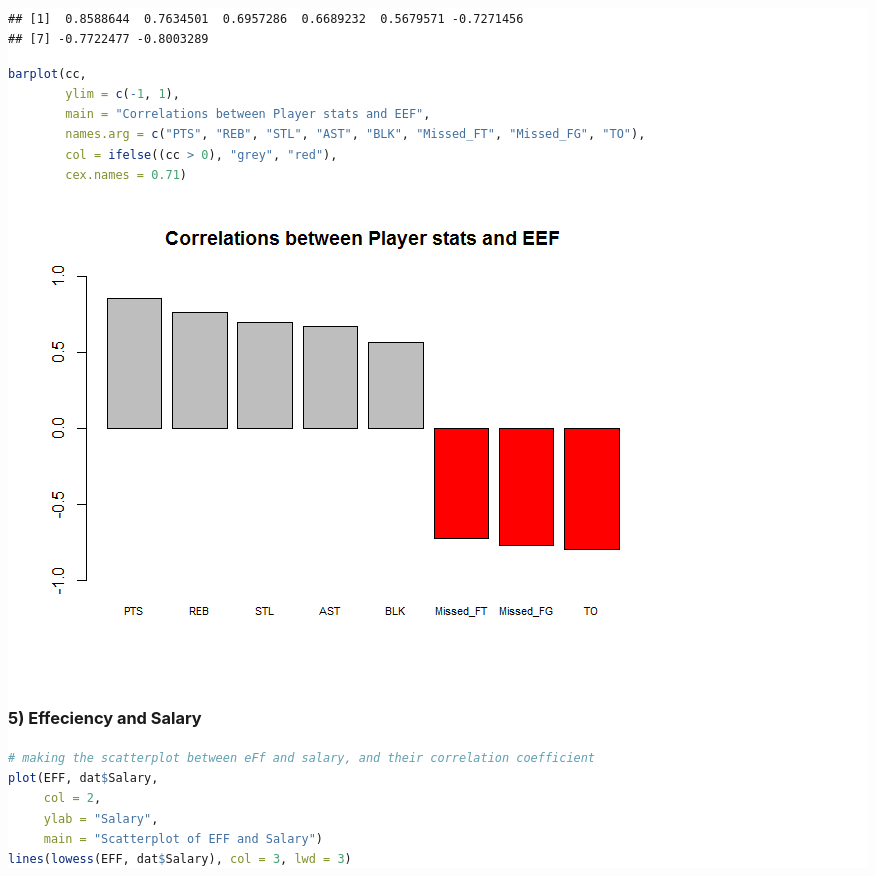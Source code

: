     ## [1]  0.8588644  0.7634501  0.6957286  0.6689232  0.5679571 -0.7271456
    ## [7] -0.7722477 -0.8003289

``` r
barplot(cc, 
        ylim = c(-1, 1), 
        main = "Correlations between Player stats and EEF", 
        names.arg = c("PTS", "REB", "STL", "AST", "BLK", "Missed_FT", "Missed_FG", "TO"),
        col = ifelse((cc > 0), "grey", "red"),
        cex.names = 0.71)
```

![](hw02-Pinshuo-Ye_files/figure-markdown_github-ascii_identifiers/unnamed-chunk-8-1.png)

### 5) Effeciency and Salary

``` r
# making the scatterplot between eFf and salary, and their correlation coefficient
plot(EFF, dat$Salary, 
     col = 2, 
     ylab = "Salary", 
     main = "Scatterplot of EFF and Salary")
lines(lowess(EFF, dat$Salary), col = 3, lwd = 3)
```
